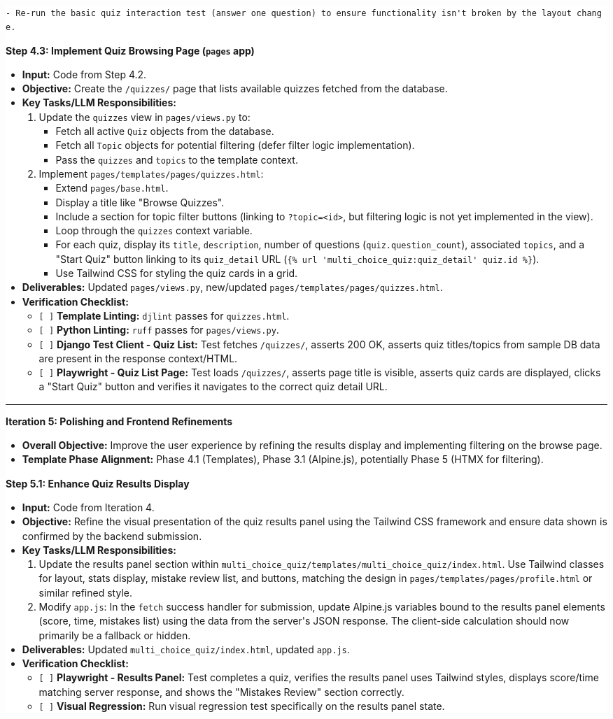     - Re-run the basic quiz interaction test (answer one question) to ensure functionality isn't broken by the layout change.

**Step 4.3: Implement Quiz Browsing Page (`pages` app)**

- **Input:** Code from Step 4.2.
- **Objective:** Create the `/quizzes/` page that lists available quizzes fetched from the database.
- **Key Tasks/LLM Responsibilities:**
  1.  Update the `quizzes` view in `pages/views.py` to:
      - Fetch all active `Quiz` objects from the database.
      - Fetch all `Topic` objects for potential filtering (defer filter logic implementation).
      - Pass the `quizzes` and `topics` to the template context.
  2.  Implement `pages/templates/pages/quizzes.html`:
      - Extend `pages/base.html`.
      - Display a title like "Browse Quizzes".
      - Include a section for topic filter buttons (linking to `?topic=<id>`, but filtering logic is not yet implemented in the view).
      - Loop through the `quizzes` context variable.
      - For each quiz, display its `title`, `description`, number of questions (`quiz.question_count`), associated `topics`, and a "Start Quiz" button linking to its `quiz_detail` URL (`{% url 'multi_choice_quiz:quiz_detail' quiz.id %}`).
      - Use Tailwind CSS for styling the quiz cards in a grid.
- **Deliverables:** Updated `pages/views.py`, new/updated `pages/templates/pages/quizzes.html`.
- **Verification Checklist:**
  - `[ ]` **Template Linting:** `djlint` passes for `quizzes.html`.
  - `[ ]` **Python Linting:** `ruff` passes for `pages/views.py`.
  - `[ ]` **Django Test Client - Quiz List:** Test fetches `/quizzes/`, asserts 200 OK, asserts quiz titles/topics from sample DB data are present in the response context/HTML.
  - `[ ]` **Playwright - Quiz List Page:** Test loads `/quizzes/`, asserts page title is visible, asserts quiz cards are displayed, clicks a "Start Quiz" button and verifies it navigates to the correct quiz detail URL.

---

**Iteration 5: Polishing and Frontend Refinements**

- **Overall Objective:** Improve the user experience by refining the results display and implementing filtering on the browse page.
- **Template Phase Alignment:** Phase 4.1 (Templates), Phase 3.1 (Alpine.js), potentially Phase 5 (HTMX for filtering).

**Step 5.1: Enhance Quiz Results Display**

- **Input:** Code from Iteration 4.
- **Objective:** Refine the visual presentation of the quiz results panel using the Tailwind CSS framework and ensure data shown is confirmed by the backend submission.
- **Key Tasks/LLM Responsibilities:**
  1.  Update the results panel section within `multi_choice_quiz/templates/multi_choice_quiz/index.html`. Use Tailwind classes for layout, stats display, mistake review list, and buttons, matching the design in `pages/templates/pages/profile.html` or similar refined style.
  2.  Modify `app.js`: In the `fetch` success handler for submission, update Alpine.js variables bound to the results panel elements (score, time, mistakes list) using the data from the server's JSON response. The client-side calculation should now primarily be a fallback or hidden.
- **Deliverables:** Updated `multi_choice_quiz/index.html`, updated `app.js`.
- **Verification Checklist:**
  - `[ ]` **Playwright - Results Panel:** Test completes a quiz, verifies the results panel uses Tailwind styles, displays score/time matching server response, and shows the "Mistakes Review" section correctly.
  - `[ ]` **Visual Regression:** Run visual regression test specifically on the results panel state.
